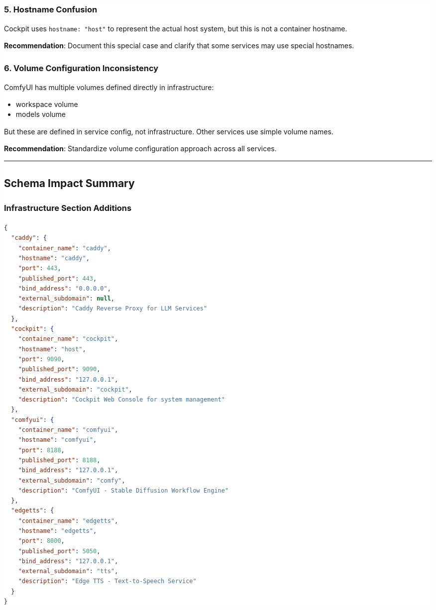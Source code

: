 ### 5. Hostname Confusion

Cockpit uses `hostname: "host"` to represent the actual host system, but this is not a container hostname.

**Recommendation**: Document this special case and clarify that some services may use special hostnames.

### 6. Volume Configuration Inconsistency

ComfyUI has multiple volumes defined directly in infrastructure:
- workspace volume
- models volume

But these are defined in service config, not infrastructure. Other services use simple volume names.

**Recommendation**: Standardize volume configuration approach across all services.

---

## Schema Impact Summary

### Infrastructure Section Additions

```json
{
  "caddy": {
    "container_name": "caddy",
    "hostname": "caddy",
    "port": 443,
    "published_port": 443,
    "bind_address": "0.0.0.0",
    "external_subdomain": null,
    "description": "Caddy Reverse Proxy for LLM Services"
  },
  "cockpit": {
    "container_name": "cockpit",
    "hostname": "host",
    "port": 9090,
    "published_port": 9090,
    "bind_address": "127.0.0.1",
    "external_subdomain": "cockpit",
    "description": "Cockpit Web Console for system management"
  },
  "comfyui": {
    "container_name": "comfyui",
    "hostname": "comfyui",
    "port": 8188,
    "published_port": 8188,
    "bind_address": "127.0.0.1",
    "external_subdomain": "comfy",
    "description": "ComfyUI - Stable Diffusion Workflow Engine"
  },
  "edgetts": {
    "container_name": "edgetts",
    "hostname": "edgetts",
    "port": 8000,
    "published_port": 5050,
    "bind_address": "127.0.0.1",
    "external_subdomain": "tts",
    "description": "Edge TTS - Text-to-Speech Service"
  }
}
```